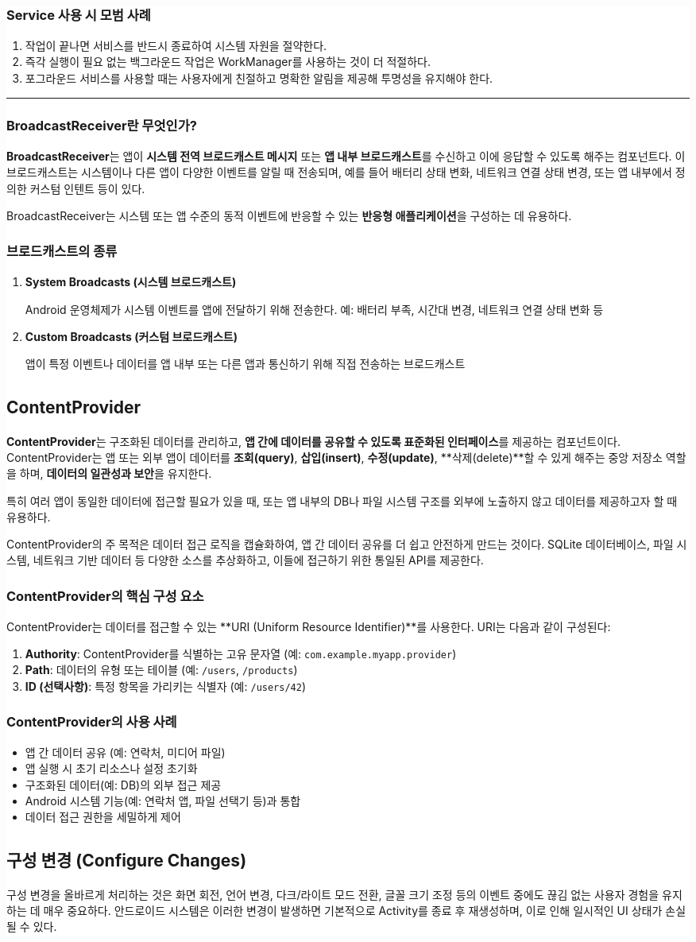 
### Service 사용 시 모범 사례

1. 작업이 끝나면 서비스를 반드시 종료하여 시스템 자원을 절약한다.
2. 즉각 실행이 필요 없는 백그라운드 작업은 WorkManager를 사용하는 것이 더 적절하다.
3. 포그라운드 서비스를 사용할 때는 사용자에게 친절하고 명확한 알림을 제공해 투명성을 유지해야 한다.

---

### BroadcastReceiver란 무엇인가?

**BroadcastReceiver**는 앱이 **시스템 전역 브로드캐스트 메시지** 또는 **앱 내부 브로드캐스트**를 수신하고 이에 응답할 수 있도록 해주는 컴포넌트다. 이 브로드캐스트는 시스템이나 다른 앱이 다양한 이벤트를 알릴 때 전송되며, 예를 들어 배터리 상태 변화, 네트워크 연결 상태 변경, 또는 앱 내부에서 정의한 커스텀 인텐트 등이 있다.

BroadcastReceiver는 시스템 또는 앱 수준의 동적 이벤트에 반응할 수 있는 **반응형 애플리케이션**을 구성하는 데 유용하다.

### 브로드캐스트의 종류

1. **System Broadcasts (시스템 브로드캐스트)**
    
    Android 운영체제가 시스템 이벤트를 앱에 전달하기 위해 전송한다. 예: 배터리 부족, 시간대 변경, 네트워크 연결 상태 변화 등
    
2. **Custom Broadcasts (커스텀 브로드캐스트)**
    
    앱이 특정 이벤트나 데이터를 앱 내부 또는 다른 앱과 통신하기 위해 직접 전송하는 브로드캐스트
    
## ContentProvider
**ContentProvider**는 구조화된 데이터를 관리하고, **앱 간에 데이터를 공유할 수 있도록 표준화된 인터페이스**를 제공하는 컴포넌트이다. ContentProvider는 앱 또는 외부 앱이 데이터를 **조회(query)**, **삽입(insert)**, **수정(update)**, **삭제(delete)**할 수 있게 해주는 중앙 저장소 역할을 하며, **데이터의 일관성과 보안**을 유지한다.

특히 여러 앱이 동일한 데이터에 접근할 필요가 있을 때, 또는 앱 내부의 DB나 파일 시스템 구조를 외부에 노출하지 않고 데이터를 제공하고자 할 때 유용하다.

ContentProvider의 주 목적은 데이터 접근 로직을 캡슐화하여, 앱 간 데이터 공유를 더 쉽고 안전하게 만드는 것이다. SQLite 데이터베이스, 파일 시스템, 네트워크 기반 데이터 등 다양한 소스를 추상화하고, 이들에 접근하기 위한 통일된 API를 제공한다.

### ContentProvider의 핵심 구성 요소

ContentProvider는 데이터를 접근할 수 있는 **URI (Uniform Resource Identifier)**를 사용한다. URI는 다음과 같이 구성된다:

1. **Authority**: ContentProvider를 식별하는 고유 문자열 (예: `com.example.myapp.provider`)
2. **Path**: 데이터의 유형 또는 테이블 (예: `/users`, `/products`)
3. **ID (선택사항)**: 특정 항목을 가리키는 식별자 (예: `/users/42`)

### ContentProvider의 사용 사례

- 앱 간 데이터 공유 (예: 연락처, 미디어 파일)
- 앱 실행 시 초기 리소스나 설정 초기화
- 구조화된 데이터(예: DB)의 외부 접근 제공
- Android 시스템 기능(예: 연락처 앱, 파일 선택기 등)과 통합
- 데이터 접근 권한을 세밀하게 제어

## 구성 변경 (Configure Changes)
구성 변경을 올바르게 처리하는 것은 화면 회전, 언어 변경, 다크/라이트 모드 전환, 글꼴 크기 조정 등의 이벤트 중에도 끊김 없는 사용자 경험을 유지하는 데 매우 중요하다. 안드로이드 시스템은 이러한 변경이 발생하면 기본적으로 Activity를 종료 후 재생성하며, 이로 인해 일시적인 UI 상태가 손실될 수 있다.
